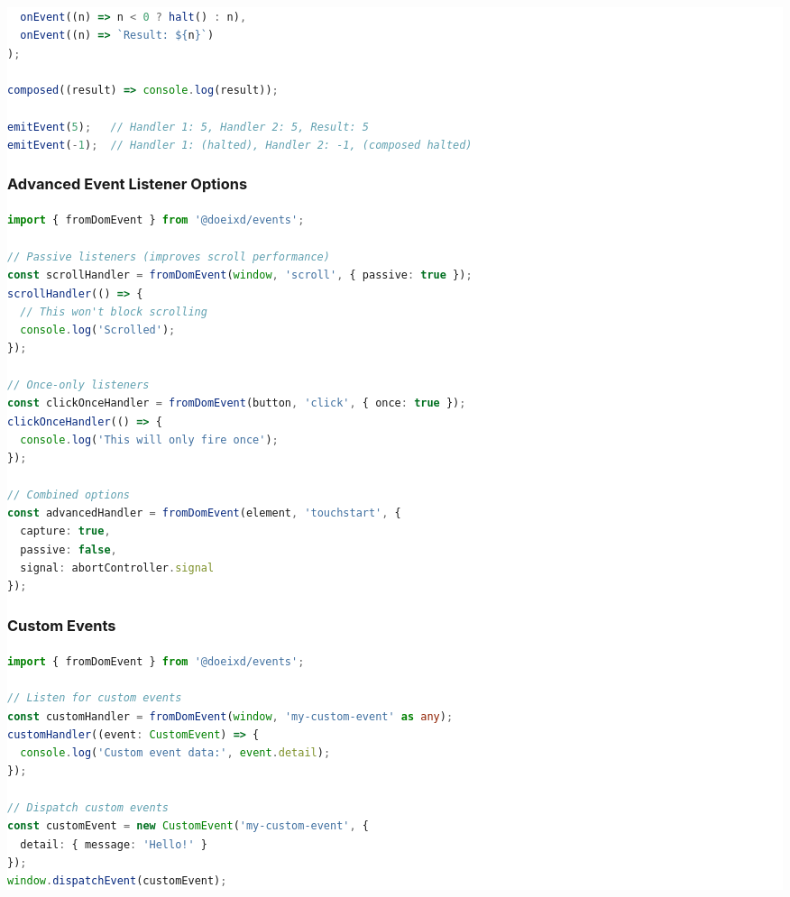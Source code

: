 ```typescript
  onEvent((n) => n < 0 ? halt() : n),
  onEvent((n) => `Result: ${n}`)
);

composed((result) => console.log(result));

emitEvent(5);   // Handler 1: 5, Handler 2: 5, Result: 5
emitEvent(-1);  // Handler 1: (halted), Handler 2: -1, (composed halted)
```

### Advanced Event Listener Options

```typescript
import { fromDomEvent } from '@doeixd/events';

// Passive listeners (improves scroll performance)
const scrollHandler = fromDomEvent(window, 'scroll', { passive: true });
scrollHandler(() => {
  // This won't block scrolling
  console.log('Scrolled');
});

// Once-only listeners
const clickOnceHandler = fromDomEvent(button, 'click', { once: true });
clickOnceHandler(() => {
  console.log('This will only fire once');
});

// Combined options
const advancedHandler = fromDomEvent(element, 'touchstart', {
  capture: true,
  passive: false,
  signal: abortController.signal
});
```

### Custom Events

```typescript
import { fromDomEvent } from '@doeixd/events';

// Listen for custom events
const customHandler = fromDomEvent(window, 'my-custom-event' as any);
customHandler((event: CustomEvent) => {
  console.log('Custom event data:', event.detail);
});

// Dispatch custom events
const customEvent = new CustomEvent('my-custom-event', {
  detail: { message: 'Hello!' }
});
window.dispatchEvent(customEvent);
```
